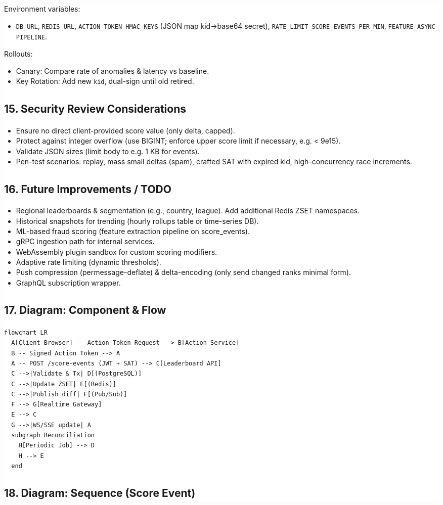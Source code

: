 Environment variables:

- `DB_URL`, `REDIS_URL`, `ACTION_TOKEN_HMAC_KEYS` (JSON map kid->base64 secret), `RATE_LIMIT_SCORE_EVENTS_PER_MIN`, `FEATURE_ASYNC_PIPELINE`.

Rollouts:

- Canary: Compare rate of anomalies & latency vs baseline.
- Key Rotation: Add new `kid`, dual-sign until old retired.

## 15. Security Review Considerations

- Ensure no direct client-provided score value (only delta, capped).
- Protect against integer overflow (use BIGINT; enforce upper score limit if necessary, e.g. < 9e15).
- Validate JSON sizes (limit body to e.g. 1 KB for events).
- Pen-test scenarios: replay, mass small deltas (spam), crafted SAT with expired kid, high-concurrency race increments.

## 16. Future Improvements / TODO

- Regional leaderboards & segmentation (e.g., country, league). Add additional Redis ZSET namespaces.
- Historical snapshots for trending (hourly rollups table or time-series DB).
- ML-based fraud scoring (feature extraction pipeline on score_events).
- gRPC ingestion path for internal services.
- WebAssembly plugin sandbox for custom scoring modifiers.
- Adaptive rate limiting (dynamic thresholds).
- Push compression (permessage-deflate) & delta-encoding (only send changed ranks minimal form).
- GraphQL subscription wrapper.

## 17. Diagram: Component & Flow

```mermaid
flowchart LR
  A[Client Browser] -- Action Token Request --> B[Action Service]
  B -- Signed Action Token --> A
  A -- POST /score-events (JWT + SAT) --> C[Leaderboard API]
  C -->|Validate & Tx| D[(PostgreSQL)]
  C -->|Update ZSET| E[(Redis)]
  C -->|Publish diff| F[(Pub/Sub)]
  F --> G[Realtime Gateway]
  E --> C
  G -->|WS/SSE update| A
  subgraph Reconciliation
    H[Periodic Job] --> D
    H --> E
  end
```

## 18. Diagram: Sequence (Score Event)
